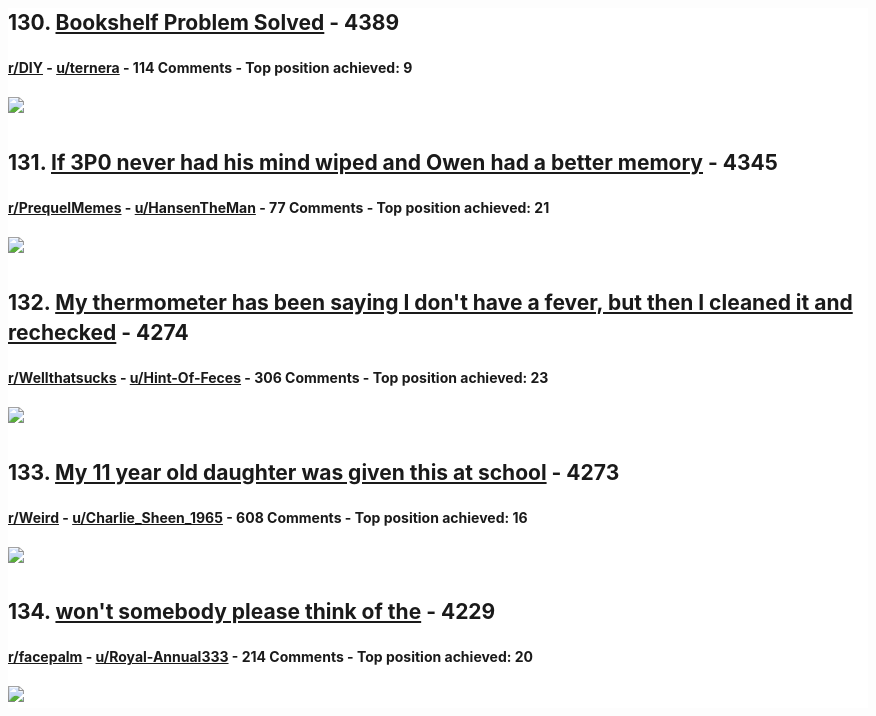 ## 130. [Bookshelf Problem Solved](http://reddit.com/r/DIY/comments/19bdebq/bookshelf_problem_solved/) - 4389
#### [r/DIY](http://reddit.com/r/DIY) - [u/ternera](http://reddit.com/u/ternera) - 114 Comments - Top position achieved: 9

<a href="https://i.redd.it/y5mwg7wzyldc1.png"><img src="https://b.thumbs.redditmedia.com/pU-aNTMe8DQIyyAILjcX3m1xpfD9c9YMKcZHMHyhbcY.jpg"></img></a>

## 131. [If 3P0 never had his mind wiped and Owen had a better memory](http://reddit.com/r/PrequelMemes/comments/19bq6ui/if_3p0_never_had_his_mind_wiped_and_owen_had_a/) - 4345
#### [r/PrequelMemes](http://reddit.com/r/PrequelMemes) - [u/HansenTheMan](http://reddit.com/u/HansenTheMan) - 77 Comments - Top position achieved: 21

<a href="https://i.redd.it/qree5425sodc1.jpeg"><img src="https://b.thumbs.redditmedia.com/Zd4164oZsq29LUYHJu1VJnmjOlDCycx-DK5CH7g5WsI.jpg"></img></a>

## 132. [My thermometer has been saying I don't have a fever, but then I cleaned it and rechecked](http://reddit.com/r/Wellthatsucks/comments/19azfh5/my_thermometer_has_been_saying_i_dont_have_a/) - 4274
#### [r/Wellthatsucks](http://reddit.com/r/Wellthatsucks) - [u/Hint-Of-Feces](http://reddit.com/u/Hint-Of-Feces) - 306 Comments - Top position achieved: 23

<a href="https://i.redd.it/flvw418gwhdc1.jpeg"><img src="https://b.thumbs.redditmedia.com/2-Qj4djj1-4waVFKjR_yFs0U9JWlw_5h5lVEqfHBBrw.jpg"></img></a>

## 133. [My 11 year old daughter was given this at school](http://reddit.com/r/Weird/comments/19brlc2/my_11_year_old_daughter_was_given_this_at_school/) - 4273
#### [r/Weird](http://reddit.com/r/Weird) - [u/Charlie_Sheen_1965](http://reddit.com/u/Charlie_Sheen_1965) - 608 Comments - Top position achieved: 16

<a href="https://i.redd.it/kgz9ile94pdc1.jpeg"><img src="https://a.thumbs.redditmedia.com/Vg2gvoVgHXKMasQwJeMxPtywjnOSQAPVdF4i21CEdW4.jpg"></img></a>

## 134. [won't somebody please think of the](http://reddit.com/r/facepalm/comments/19b5jr6/wont_somebody_please_think_of_the/) - 4229
#### [r/facepalm](http://reddit.com/r/facepalm) - [u/Royal-Annual333](http://reddit.com/u/Royal-Annual333) - 214 Comments - Top position achieved: 20

<a href="https://i.redd.it/6fquwy04jjdc1.jpeg"><img src="https://b.thumbs.redditmedia.com/iFoQs8-8gx47XAtmO65L0BbkMVfzAll4YgaB8zGEdvU.jpg"></img></a>
